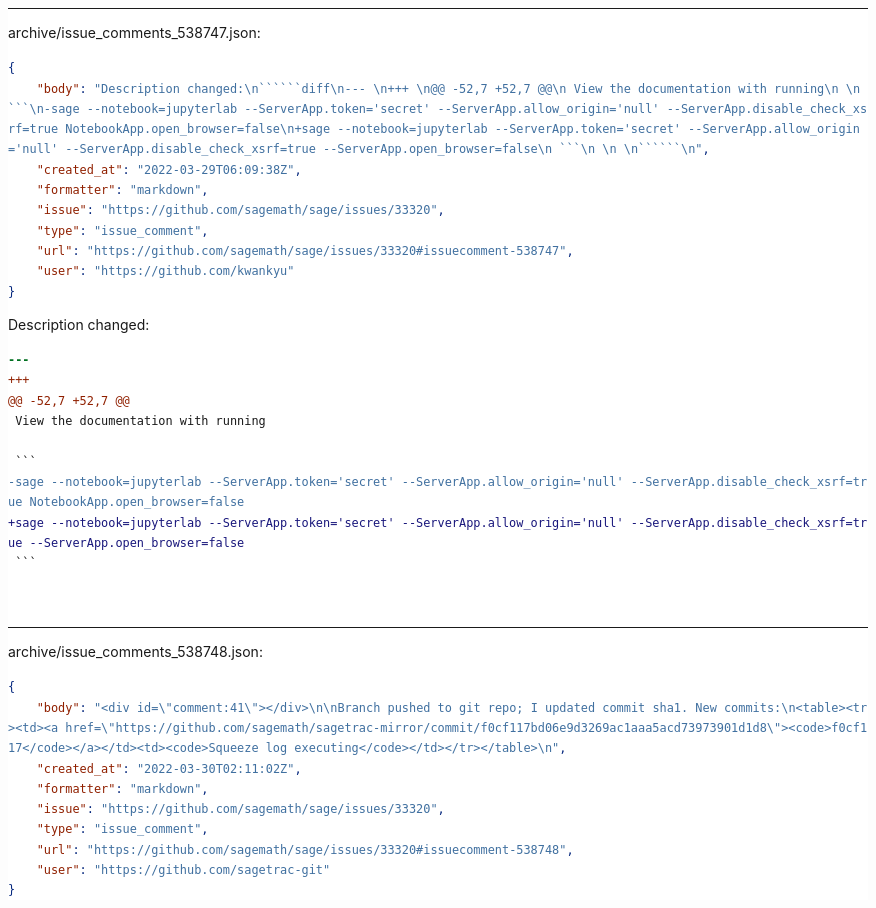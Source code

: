 


---

archive/issue_comments_538747.json:
```json
{
    "body": "Description changed:\n``````diff\n--- \n+++ \n@@ -52,7 +52,7 @@\n View the documentation with running\n \n ```\n-sage --notebook=jupyterlab --ServerApp.token='secret' --ServerApp.allow_origin='null' --ServerApp.disable_check_xsrf=true NotebookApp.open_browser=false\n+sage --notebook=jupyterlab --ServerApp.token='secret' --ServerApp.allow_origin='null' --ServerApp.disable_check_xsrf=true --ServerApp.open_browser=false\n ```\n \n \n``````\n",
    "created_at": "2022-03-29T06:09:38Z",
    "formatter": "markdown",
    "issue": "https://github.com/sagemath/sage/issues/33320",
    "type": "issue_comment",
    "url": "https://github.com/sagemath/sage/issues/33320#issuecomment-538747",
    "user": "https://github.com/kwankyu"
}
```

Description changed:
``````diff
--- 
+++ 
@@ -52,7 +52,7 @@
 View the documentation with running
 
 ```
-sage --notebook=jupyterlab --ServerApp.token='secret' --ServerApp.allow_origin='null' --ServerApp.disable_check_xsrf=true NotebookApp.open_browser=false
+sage --notebook=jupyterlab --ServerApp.token='secret' --ServerApp.allow_origin='null' --ServerApp.disable_check_xsrf=true --ServerApp.open_browser=false
 ```
 
 
``````




---

archive/issue_comments_538748.json:
```json
{
    "body": "<div id=\"comment:41\"></div>\n\nBranch pushed to git repo; I updated commit sha1. New commits:\n<table><tr><td><a href=\"https://github.com/sagemath/sagetrac-mirror/commit/f0cf117bd06e9d3269ac1aaa5acd73973901d1d8\"><code>f0cf117</code></a></td><td><code>Squeeze log executing</code></td></tr></table>\n",
    "created_at": "2022-03-30T02:11:02Z",
    "formatter": "markdown",
    "issue": "https://github.com/sagemath/sage/issues/33320",
    "type": "issue_comment",
    "url": "https://github.com/sagemath/sage/issues/33320#issuecomment-538748",
    "user": "https://github.com/sagetrac-git"
}
```

